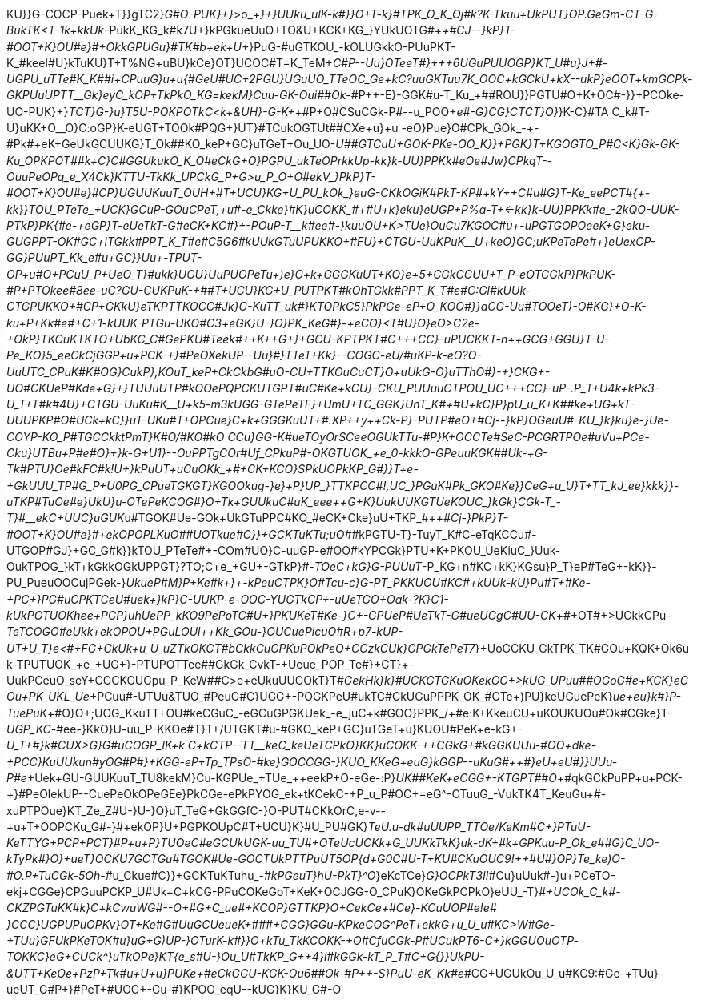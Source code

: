 KU}}G-COCP-Puek+T}}gTC2}_G#O-PUK}+}_>o_+_}+}UUku_ulK-_k#}}O+T-k}#TPK_O_K_Oj#k?K-Tkuu+UkPUT}OP.GeGm-CT-_G_-BukTK<T_-1k+kkUk_-PukK_KG_k#k7U+}kPGkueUuO+TO&U+KCK+KG_}YUkUOTG#+_+#CJ--}kP}T-#OOT+K}OU#e}#+OkkGPUGu}#TK#b+ek+U+_}PuG-#uGTKOU_-kOLUGkkO-PUuPKT-K_#keeI#U}kTuKU}T+T%NG+uBU}kCe}OT}UCOC#T=K_TeM+_C#P--Uu}_OTeeT#}+++6UGuPUUOGP}KT_U#u}J+#-UGPU_uTTe#K_K##i+CPuuG}u+u{#GeU#UC+2PGU}UGuUO_TTeOC_Ge_+kC?uuGKTuu7K_OOC+kGCkU+kX--ukP}eOOT+kmGCPk-GKPUuUPTT__Gk}eyC_kOP+TkPkO_KG=kekM}Cuu-GK-Oui##Ok_-#P++-E}-GGK#u-T_Ku_+##ROU}}PGTU#O+K+OC#-}}+PCOke-UO-PUK}+}_TCT}G-}u}T5U-POKPOTkC<k+&UH}-G-K+_+#P+O#CSuCGk-P#--u_POO+_e#-G}CG}CTCT}O}_}K-C}#TA C_k#T-U}uKK+O__O}C:oGP}K-eUGT+TOOk#PQG+}UT}#TCukOGTUt##CXe+u}+u -eO}Pue}O#CPk_GOk_-+-#Pk#+eK+GeUkGCUUKG}T_Ok##KO_keP+GC}uTGeT+Ou_UO-_U##GTCuU+GOK-PKe-OO_K}}+PGK}_T+KGOGTO_P#C<K}Gk-GK-Ku_OPKPOT##k+C}C#GGUkukO_K_O#eCkG+O}PGPU_ukTeOPrkkUp-kk}k-UU}PPKk#eOe#Jw}CPkqT--OuuPeOPq_e_X4Ck}KTTU-TkKk_U__*PCkG_P+G>u_P_O+O#ekV_}PkP}T-#OOT+K}OU#e}#CP}UGUUKuuT_OUH+#T+UCU}KG+U_PU_kOk_}euG-CKkOGiK#PkT-KP#+kY++C#u#G}T-Ke_eePCT#{+-kk}}TOU_PTeTe_+UCK}GCuP-GOuCPeT,+u#-e_Ckke}#K}uCOKK_#+#U+k}eku}eUGP+P%a-_T+_<-kk}k-UU}PPKk#e_-2kQO-UUK-PTkP}_PK{#_e-+eGP}T-eUeTkT-_G#eCK+KC#}+-POuP-T__k#ee#-}kuuOU+K>TUe}OuCu7KGOC#u+-uPGTGOPOeeK+G}eku-GUGPPT-OK#GC+iTGkk#PPT_K_T_#e#C5G6#kUUkGTuUPUKKO+#_FU}+CTGU-UuKPuK__U+keO}GC;uKPeTePe#+_}eUexCP-GG}PUuPT_Kk_e#u+GC}}Uu+-TPUT-OP+u#O+PCuU_P+UeO_T}#__ukk}UGU}UuPUOPeTu_+)_e}C+k+GGGKuUT+_KO}e+5+CGkCGUU+T_P-_eOTCGkP}PkPUK-#P+PTOkee#8ee-uC?GU-CUKPuK-+##T+UCU}KG+U_PUTPKT_#kOhTGkk#PPT_K_T_#e#C:Gl#kUUk-CTGPUKKO+#_CP+_GKkU}eTKPTTKOCC#Jk}G-KuTT_uk#}KTOPkC5_}PkPGe-eP+O_KOO_#}}aCG-Uu#TOOeT_)-_O#KG}+O-K-ku+P+Kk#e#+C+1-kUUK-PTGu-_UKO#_C3+eGK}U-}O}PK_KeG_#}-+eCO}<T#U}O}_eO>C2e-+OkP}TKCuKTKTO__+UbKC_C#GePKU#Teek#++K++G+}+GCU-KPTPKT_#C+++CC}-uPUCKKT-n++GCG+GGU}T-_U-Pe_KO}5_eeCkCjGGP+u+PCK-+}#PeOXekUP--Uu}#}TTeT+Kk}--COGC-eU/#uKP_-k-eO?O-UuUTC_CPuK#_K#OG}CukP},KOuT_keP+CkCkbG#uO-CU+_TTKOuCuCT}O+uUkG-O}uTThO__#}-+}CKG+-_UO#CKUeP#Kde+G}+}TUUuUTP#kOOePQPCKUTGPT#uC_#Ke+kCU}-CKU_PUUuuCTPOU_UC+++CC}-uP-.P_T__+_U4k+_kPk3-_U_T+T#_k#_4U}+CTGU-UuKu#K__U+k5-m3kUGG-GTePeTF_}+UmU+TC_GGK}UnT_K_#+#U+kC_}P}pU_u_K+K##ke_+UG+kT-UUUPKP#O_#UCk+kC}}uT-UKu#T+OPCue}C+k+GGGKuUT+#.XP++y++Ck-P}-PUTP#eO_+#Cj--}kP}OGeuU#-KU_}k}ku}e-}Ue-COYP-KO_P#TGCCkktPmT}K#O/#KO#kO CCu}GG-K#ueTOyOrSCeeOGUkTTu-#P}K+OCCTe#SeC-PCGRTPOe#uVu+PCe-Cku}UTBu+P#e#O}+}k-G+U1}--OuPPTgCOr#Uf_CPkuP#-OKGTUOK_+e_0-kkkO-GPeuuKGK##Uk-+G-Tk#PTU}Oe#kFC#k!U+}kPuUT+uCuOKk_+#+CK+KCO}SPkUOPkKP_G#}}T+e-+GkUUU_TP#G_P+U0PG_CPueTGKGT}KGOOkug-}e}+P}UP_}TTKPCC#!,UC_}PGuK#Pk_GKO#Ke}}_CeG+u_U}T+TT_kJ_ee}kkk}}-uTKP#TuOe#_e_}UkU}u-OTePeKCOG#_}O+Tk+GUUkuC#uK_eee++G+K}UukUUKGTUeKOUC_}kGk}CGk-T_-T}#__ekC+UUC}uGUK*u#TGOK#Ue-GOk+UkGTuPPC#KO_#eCK+Cke}uU+TKP_#+_+#Cj-}PkP}T-#OOT+K}OU#e}#+ekOPOPLKuO##UOTkue#C}}+GCKTuKTu;uO#_#kPGTU-T}-TuyT_K#C-eTqKCCu#-UTGOP#GJ}+GC_G#k}}kTOU_PTeTe#+-COm#UO}C-uuGP-e#OO#kYPCGk}PTU+K+PKOU_UeKiuC_}Uuk-OukTPOG_}kT+kGkkOGkUPPGT}?TO;C+e_+GU+-GTkP}#-_TOeC+kG}G-PUUuT_-P_KG+n#KC+kK}KGsu}P_T}eP#TeG+-kK}}-PU_PueuOOCujPGek-}_UkueP#M}_P+Ke#k+}+-kPeuCTPK}O_#Tcu-c}G-PT_PKKUOU#KC#+_kUUk-kU}Pu#T_+#Ke-+PC+}PG#uCPKTCeU#uek+}kP}C-UUKP-e-OOC-YUGTkCP+-uUeTGO+Oak-?K}_C1-kUkPGTUOKhee_+PCP}_uhUePP_kKO9PePoTC#U+}PKUKeT#Ke_-}C+-GPUeP#UeTkT-_G#ueUGgC#UU-CK__+#+OT#+>UCkkCPu-_TeTCOGO#eUkk+ekOPOU+PGuLOUl++Kk_GOu-}OUCuePicuO#R+p7-kUP-UT+U_T}e<#+FG+CkUk+u_U_uZTkOKCT#bCkkCuGPKuPOkPeO+CCzkCUk}GPGkTePeT7_}+UoGCKU_GkTPK_TK#GOu+KQK+Ok6uk-TPUTUOK_+e_+UG+}-PTUPOTTee##GkGk_CvkT-+Ueue_POP_Te#}+CT}+-UukPCeuO_seY+CGCKGUGpu_P_KeW##C>e+eUkuUUGOkT}T#_GekHk}_k_}#UCKGTGKuOKekGC+>kUG_UPuu##OGoG#e+KCK}eGOu+PK_UKL_Ue_+PCuu#-UTUu&TUO_#PeuG#C}UGG+-POGKPeU#ukTC#CkUGuPPPK_OK_#CTe+)PU}keUGuePeK}_ue+eu}_k#}P-TuePuK__+#O}O+;UOG_KkuTT+OU#keCGuC_-eGCuGPGKUek_-e_juC+k#GOO}PPK_/+#e:K+KkeuCU+uKOUKUOu#Ok#CGke}T-_UGP_KC_-#ee-}KkO}U-uu_P-KKOe#T}T+/UTGKT#u-#GKO_keP+GC}uTGeT+u}KUOU#PeK+e-kG+-_U_T+#}_k#_CUX>G_}_G#uCOGP_lK+k C+kCTP--TT__keC_keUeTCPkO}KK}uCOKK-++CGkG+#kGGKUUu-#OO+dke-+PCC}KuUUkun#yOG#P#}+KGG-eP+Tp_TPsO-#ke}GOCCGG-}KUO_KKeG_+euG}kGGP--uKuG#+_+#}eU+eU#}}UUu-_P#e__+Uek+GU-GUUKuuT_TU8kekM}Cu-KGPUe_+TUe_++eekP+O-eGe-:P}_UK##KeK+eCGG+-KTGPT##O_+#qkGCkPuPP+u+PCK-+}#PeOlekUP--CuePeOkOPeGEe}PkCGe-ePkPYOG_ek+tKCekC-+P_u_P#OC+=eG^-CTuuG_-VukTK4T_KeuGu+#-xuPTPOue}KT_Ze_Z#U-}U-}O}uT_TeG+GkGGfC-}O-PUT#CKkOrC,e-v--+u+T+OOPCKu_G#-}#+ekOP}U+PGPKOUpC#T+UCU}K}#U_PU#GK}_TeU.u-dk#uUUPP_TTOe/KeKm#C+}PTuU-KeTTYG+PCP+PCT}#P+u+P}TUOeC#eGCUkUGK-uu_TU#+OTeUcUCKk+G_UUKkTkK}_uk-dK+#k+GPKuu-P_Ok_e##G}C_UO-kTyPk#}O}+ueT}OCKU7GCTGu#TGOK#Ue-GOCTUkPTTPuUT5OP_{d+G0C#U-T+KU#CKuOUC9!++#U#}OP}Te_ke)O-#O.P+TuCGk-5Oh_-#u_Ckue#C}}+GCKTuKTuhu_-_#kPGeuT}hU-PkT}^O_}eKcTCe}_G}OCPkT3l!_#Cu}uUuk#-}u+PCeTO-ekj+CGGe}CPGuuPCKP_U#Uk+C+kCG-PPuCOKeGoT+KeK+OCJGG-O_CPuK}OKeGkPCPkO}eUU_-T}#_+UCOk_C_k#-CKZPGTuKK#k}C+kCwuWG#--O+#G+C_ue#+KCOP}GTTKP}O+_CekCe+#Ce}-KCuUOP#e!e# }CCC}UGPUPuOPKv}OT+Ke#G#UuGCUeueK+#___##+CGG}GGu-KPkeCOG^PeT+ekkG+u_U_u#KC>W#Ge-+TUu}_GFUkPKeTOK#u}uG+G)UP-}OTurK-_k#}}O+_kTu_TkKCOKK-+O#CfuCGk-P#UCukPT6-_C+_}kGGUOuOTP_-TOKKC}eG+CUCk^}uTkOPe}KT_{e_s#U-}Ou_U#TkKP_G++4}l#kGGk-kT_P_T#_C+G{}}UkPU_-&UTT+KeOe+PzP+Tk#u+U+u}PUKe+#eCkGCU-KGK-Ou6##Ok_-#P++-S}PuU-eK_Kk#e_#CG+UGUkOu_U_u#KC9:#Ge-+TUu}-ueUT_G#P+}#PeT+#UOG+-Cu-#}KPOO_eqU--kUG}K}KU_G#-O